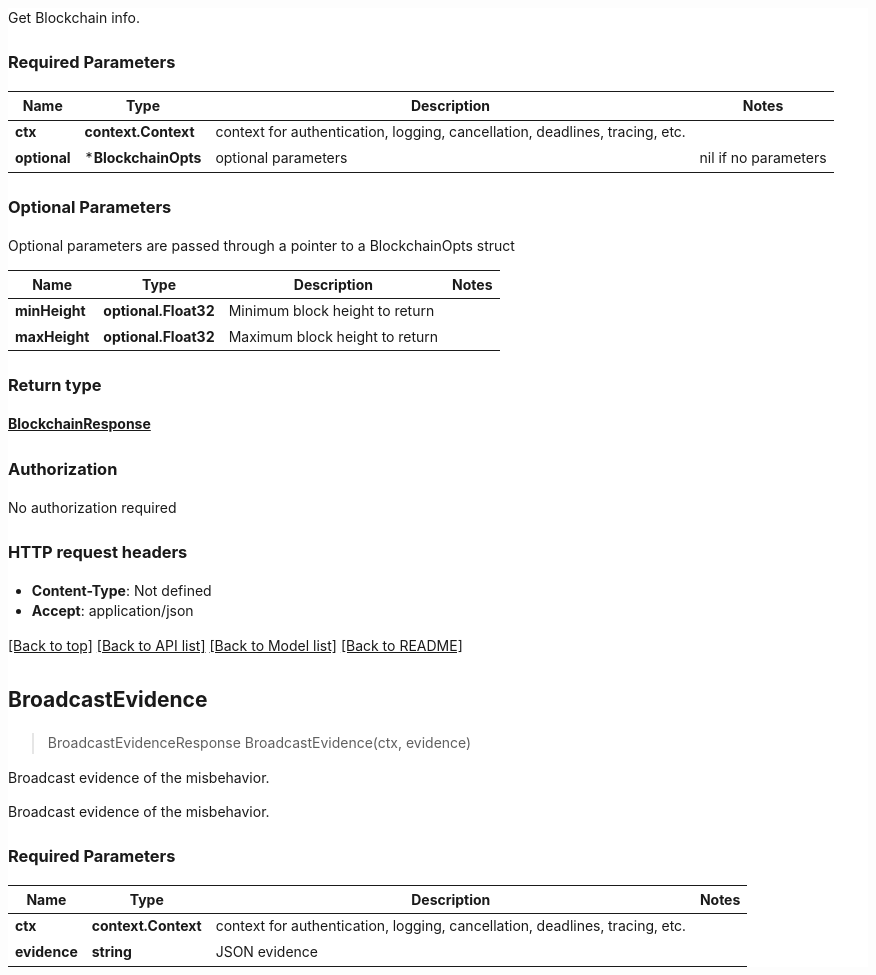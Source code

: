 Get Blockchain info. 

### Required Parameters


Name | Type | Description  | Notes
------------- | ------------- | ------------- | -------------
**ctx** | **context.Context** | context for authentication, logging, cancellation, deadlines, tracing, etc.
 **optional** | ***BlockchainOpts** | optional parameters | nil if no parameters

### Optional Parameters

Optional parameters are passed through a pointer to a BlockchainOpts struct


Name | Type | Description  | Notes
------------- | ------------- | ------------- | -------------
 **minHeight** | **optional.Float32**| Minimum block height to return | 
 **maxHeight** | **optional.Float32**| Maximum block height to return | 

### Return type

[**BlockchainResponse**](BlockchainResponse.md)

### Authorization

No authorization required

### HTTP request headers

- **Content-Type**: Not defined
- **Accept**: application/json

[[Back to top]](#) [[Back to API list]](../README.md#documentation-for-api-endpoints)
[[Back to Model list]](../README.md#documentation-for-models)
[[Back to README]](../README.md)


## BroadcastEvidence

> BroadcastEvidenceResponse BroadcastEvidence(ctx, evidence)

Broadcast evidence of the misbehavior.

Broadcast evidence of the misbehavior. 

### Required Parameters


Name | Type | Description  | Notes
------------- | ------------- | ------------- | -------------
**ctx** | **context.Context** | context for authentication, logging, cancellation, deadlines, tracing, etc.
**evidence** | **string**| JSON evidence | 
